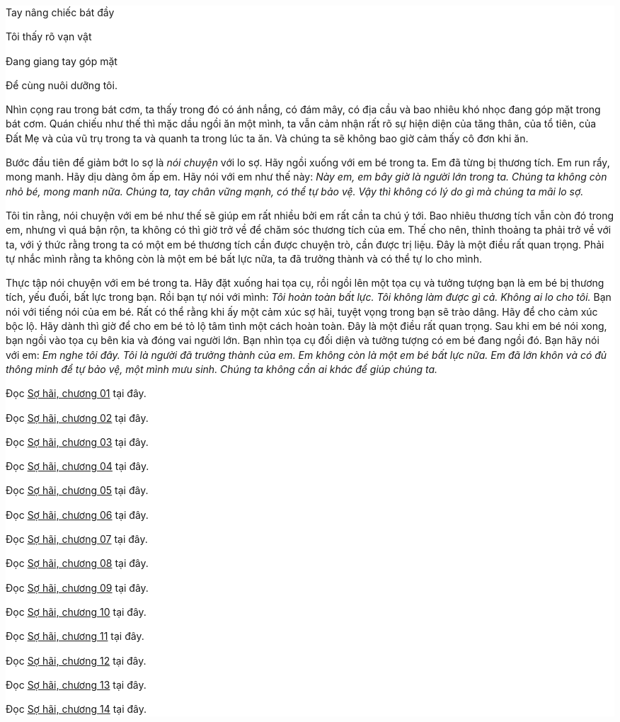 Tay nâng chiếc bát đầy

Tôi thấy rõ vạn vật

Đang giang tay góp mặt

Để cùng nuôi dưỡng tôi.

Nhìn cọng rau trong bát cơm, ta thấy trong đó có ánh nắng, có đám mây, có địa cầu và bao nhiêu khó nhọc đang góp mặt trong bát cơm. Quán chiếu như thế thì mặc dầu ngồi ăn một mình, ta vẫn cảm nhận rất rõ sự hiện diện của tăng thân, của tổ tiên, của Đất Mẹ và của vũ trụ trong ta và quanh ta trong lúc ta ăn. Và chúng ta sẽ không bao giờ cảm thấy cô đơn khi ăn.

Bước đầu tiên để giảm bớt lo sợ là _nói chuyện_ với lo sợ. Hãy ngồi xuống với em bé trong ta. Em đã từng bị thương tích. Em run rẩy, mong manh. Hãy dịu dàng ôm ấp em. Hãy nói với em như thế này: _Này em, em bây giờ là người lớn trong ta. Chúng ta không còn nhỏ bé, mong manh nữa. Chúng ta, tay chân vững mạnh, có thể tự bảo vệ. Vậy thì không có lý do gì mà chúng ta mãi lo sợ._

Tôi tin rằng, nói chuyện với em bé như thế sẽ giúp em rất nhiều bởi em rất cần ta chú ý tới. Bao nhiêu thương tích vẫn còn đó trong em, nhưng vì quá bận rộn, ta không có thì giờ trở về để chăm sóc thương tích của em. Thế cho nên, thỉnh thoảng ta phải trở về với ta, với ý thức rằng trong ta có một em bé thương tích cần được chuyện trò, cần được trị liệu. Đây là một điều rất quan trọng. Phải tự nhắc mình rằng ta không còn là một em bé bất lực nữa, ta đã trưởng thành và có thể tự lo cho mình.

Thực tập nói chuyện với em bé trong ta. Hãy đặt xuống hai tọa cụ, rồi ngồi lên một tọa cụ và tưởng tượng bạn là em bé bị thương tích, yếu đuối, bất lực trong bạn. Rồi bạn tự nói với mình: _Tôi hoàn toàn bất lực. Tôi không làm được gì cả. Không ai lo cho tôi._ Bạn nói với tiếng nói của em bé. Rất có thể rằng khi ấy một cảm xúc sợ hãi, tuyệt vọng trong bạn sẽ trào dâng. Hãy để cho cảm xúc bộc lộ. Hãy dành thì giờ để cho em bé tỏ lộ tâm tình một cách hoàn toàn. Đây là một điều rất quan trọng. Sau khi em bé nói xong, bạn ngồi vào tọa cụ bên kia và đóng vai người lớn. Bạn nhìn tọa cụ đối diện và tưởng tượng có em bé đang ngồi đó. Bạn hãy nói với em: _Em nghe tôi đây. Tôi là người đã trưởng thành của em. Em không còn là một em bé bất lực nữa. Em đã lớn khôn và có đủ thông minh để tự bảo vệ, một mình mưu sinh. Chúng ta không cần ai khác để giúp chúng ta._

Đọc [Sợ hãi, chương 01](https://nhavantuonglai.com/article/so-hai-chuong-01) tại đây.

Đọc [Sợ hãi, chương 02](https://nhavantuonglai.com/article/so-hai-chuong-02) tại đây.

Đọc [Sợ hãi, chương 03](https://nhavantuonglai.com/article/so-hai-chuong-03) tại đây.

Đọc [Sợ hãi, chương 04](https://nhavantuonglai.com/article/so-hai-chuong-04) tại đây.

Đọc [Sợ hãi, chương 05](https://nhavantuonglai.com/article/so-hai-chuong-05) tại đây.

Đọc [Sợ hãi, chương 06](https://nhavantuonglai.com/article/so-hai-chuong-06) tại đây.

Đọc [Sợ hãi, chương 07](https://nhavantuonglai.com/article/so-hai-chuong-07) tại đây.

Đọc [Sợ hãi, chương 08](https://nhavantuonglai.com/article/so-hai-chuong-08) tại đây.

Đọc [Sợ hãi, chương 09](https://nhavantuonglai.com/article/so-hai-chuong-09) tại đây.

Đọc [Sợ hãi, chương 10](https://nhavantuonglai.com/article/so-hai-chuong-10) tại đây.

Đọc [Sợ hãi, chương 11](https://nhavantuonglai.com/article/so-hai-chuong-11) tại đây.

Đọc [Sợ hãi, chương 12](https://nhavantuonglai.com/article/so-hai-chuong-12) tại đây.

Đọc [Sợ hãi, chương 13](https://nhavantuonglai.com/article/so-hai-chuong-13) tại đây.

Đọc [Sợ hãi, chương 14](https://nhavantuonglai.com/article/so-hai-chuong-14) tại đây.
